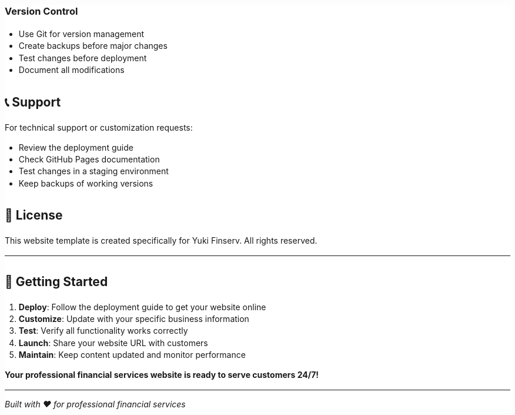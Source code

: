### Version Control
- Use Git for version management
- Create backups before major changes
- Test changes before deployment
- Document all modifications

## 📞 Support

For technical support or customization requests:
- Review the deployment guide
- Check GitHub Pages documentation
- Test changes in a staging environment
- Keep backups of working versions

## 📄 License

This website template is created specifically for Yuki Finserv. All rights reserved.

---

## 🎯 Getting Started

1. **Deploy**: Follow the deployment guide to get your website online
2. **Customize**: Update with your specific business information
3. **Test**: Verify all functionality works correctly
4. **Launch**: Share your website URL with customers
5. **Maintain**: Keep content updated and monitor performance

**Your professional financial services website is ready to serve customers 24/7!**

---

*Built with ❤️ for professional financial services*